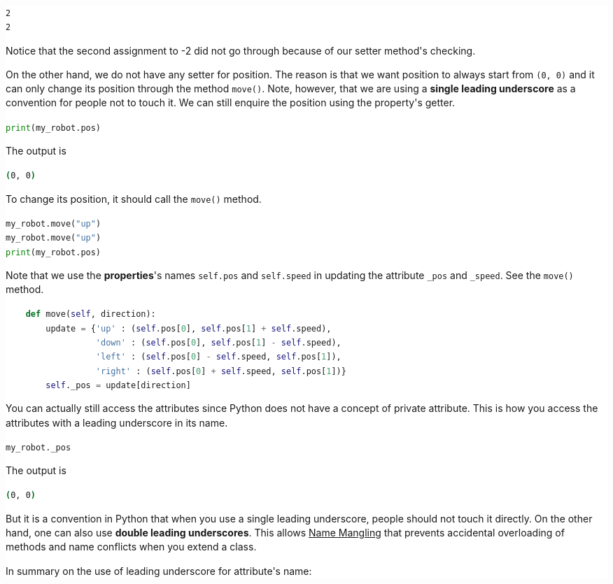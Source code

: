 ```sh
2
2
```

Notice that the second assignment to -2 did not go through because of our setter method's checking.

On the other hand, we do not have any setter for position. The reason is that we want position to always start from `(0, 0)` and it can only change its position through the method `move()`. Note, however, that we are using a **single leading underscore** as a convention for people not to touch it. We can still enquire the position using the property's getter.

```python live_py
print(my_robot.pos)
```

The output is

```sh
(0, 0)
```

To change its position, it should call the `move()` method.

```python live_py
my_robot.move("up")
my_robot.move("up")
print(my_robot.pos)
```

Note that we use the **properties**'s names `self.pos` and `self.speed` in updating the attribute `_pos` and `_speed`. See the `move()` method.

```python live_py
    def move(self, direction):
        update = {'up' : (self.pos[0], self.pos[1] + self.speed),
                  'down' : (self.pos[0], self.pos[1] - self.speed),
                  'left' : (self.pos[0] - self.speed, self.pos[1]),
                  'right' : (self.pos[0] + self.speed, self.pos[1])}
        self._pos = update[direction]
```

You can actually still access the attributes since Python does not have a concept of private attribute. This is how you access the attributes with a leading underscore in its name.

```python live_py
my_robot._pos
```

The output is

```sh
(0, 0)
```

But it is a convention in Python that when you use a single leading underscore, people should not touch it directly. On the other hand, one can also use **double leading underscores**. This allows [Name Mangling](https://stackoverflow.com/questions/7456807/python-name-mangling) that prevents accidental overloading of methods and name conflicts when you extend a class.

In summary on the use of leading underscore for attribute's name:
